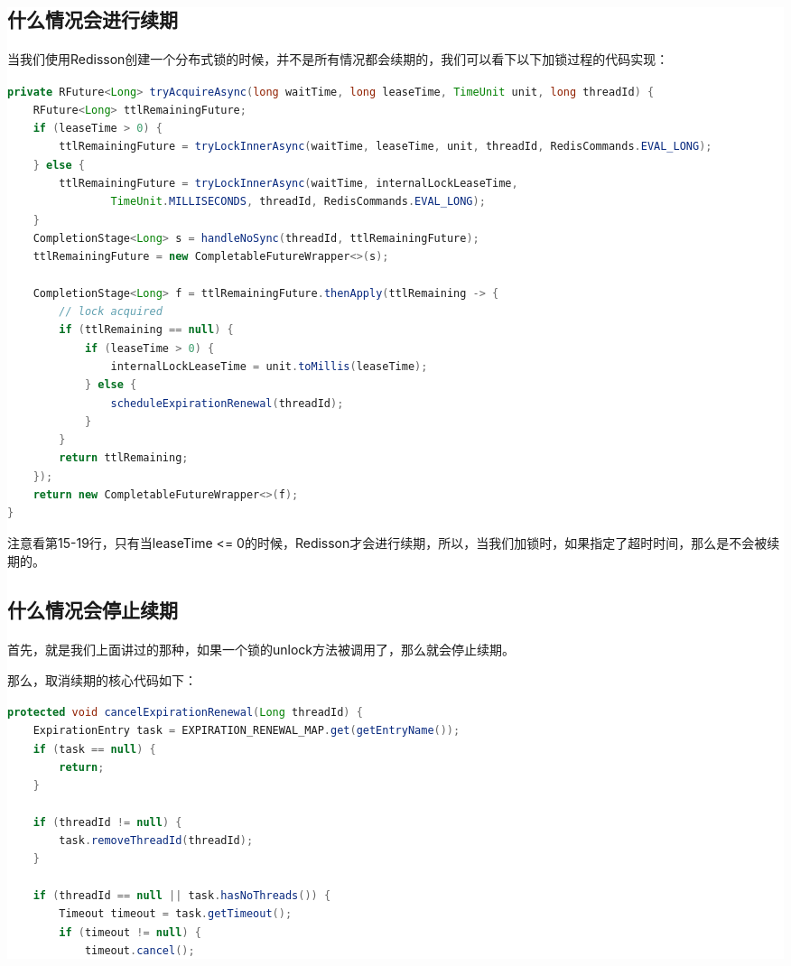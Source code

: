 

## 什么情况会进行续期


当我们使用Redisson创建一个分布式锁的时候，并不是所有情况都会续期的，我们可以看下以下加锁过程的代码实现：



```java
private RFuture<Long> tryAcquireAsync(long waitTime, long leaseTime, TimeUnit unit, long threadId) {
    RFuture<Long> ttlRemainingFuture;
    if (leaseTime > 0) {
        ttlRemainingFuture = tryLockInnerAsync(waitTime, leaseTime, unit, threadId, RedisCommands.EVAL_LONG);
    } else {
        ttlRemainingFuture = tryLockInnerAsync(waitTime, internalLockLeaseTime,
                TimeUnit.MILLISECONDS, threadId, RedisCommands.EVAL_LONG);
    }
    CompletionStage<Long> s = handleNoSync(threadId, ttlRemainingFuture);
    ttlRemainingFuture = new CompletableFutureWrapper<>(s);

    CompletionStage<Long> f = ttlRemainingFuture.thenApply(ttlRemaining -> {
        // lock acquired
        if (ttlRemaining == null) {
            if (leaseTime > 0) {
                internalLockLeaseTime = unit.toMillis(leaseTime);
            } else {
                scheduleExpirationRenewal(threadId);
            }
        }
        return ttlRemaining;
    });
    return new CompletableFutureWrapper<>(f);
}

```



注意看第15-19行，只有当leaseTime <= 0的时候，Redisson才会进行续期，所以，当我们加锁时，如果指定了超时时间，那么是不会被续期的。



## 什么情况会停止续期


首先，就是我们上面讲过的那种，如果一个锁的unlock方法被调用了，那么就会停止续期。



那么，取消续期的核心代码如下：



```java
protected void cancelExpirationRenewal(Long threadId) {
    ExpirationEntry task = EXPIRATION_RENEWAL_MAP.get(getEntryName());
    if (task == null) {
        return;
    }
    
    if (threadId != null) {
        task.removeThreadId(threadId);
    }

    if (threadId == null || task.hasNoThreads()) {
        Timeout timeout = task.getTimeout();
        if (timeout != null) {
            timeout.cancel();
```